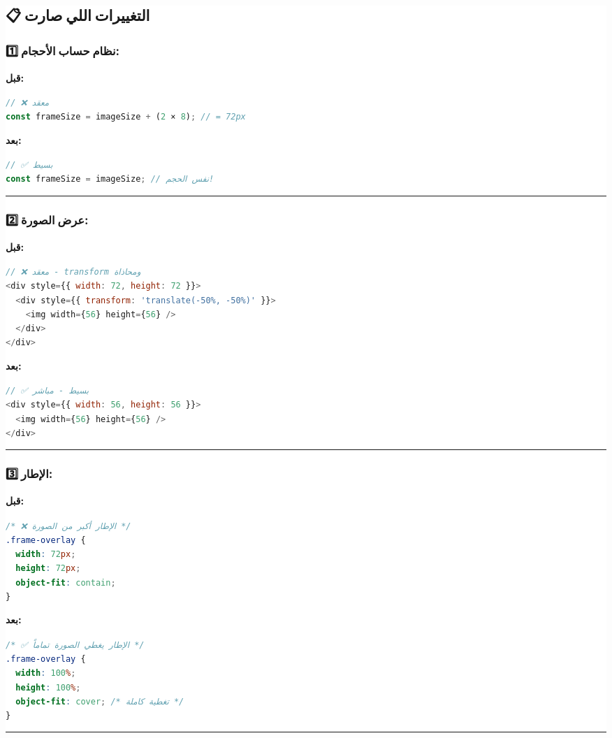 
## 📋 التغييرات اللي صارت

### 1️⃣ نظام حساب الأحجام:

**قبل:**
```javascript
// ❌ معقد
const frameSize = imageSize + (2 × 8); // = 72px
```

**بعد:**
```javascript
// ✅ بسيط
const frameSize = imageSize; // نفس الحجم!
```

---

### 2️⃣ عرض الصورة:

**قبل:**
```javascript
// ❌ معقد - transform ومحاذاة
<div style={{ width: 72, height: 72 }}>
  <div style={{ transform: 'translate(-50%, -50%)' }}>
    <img width={56} height={56} />
  </div>
</div>
```

**بعد:**
```javascript
// ✅ بسيط - مباشر
<div style={{ width: 56, height: 56 }}>
  <img width={56} height={56} />
</div>
```

---

### 3️⃣ الإطار:

**قبل:**
```css
/* ❌ الإطار أكبر من الصورة */
.frame-overlay {
  width: 72px;
  height: 72px;
  object-fit: contain;
}
```

**بعد:**
```css
/* ✅ الإطار يغطي الصورة تماماً */
.frame-overlay {
  width: 100%;
  height: 100%;
  object-fit: cover; /* تغطية كاملة */
}
```

---